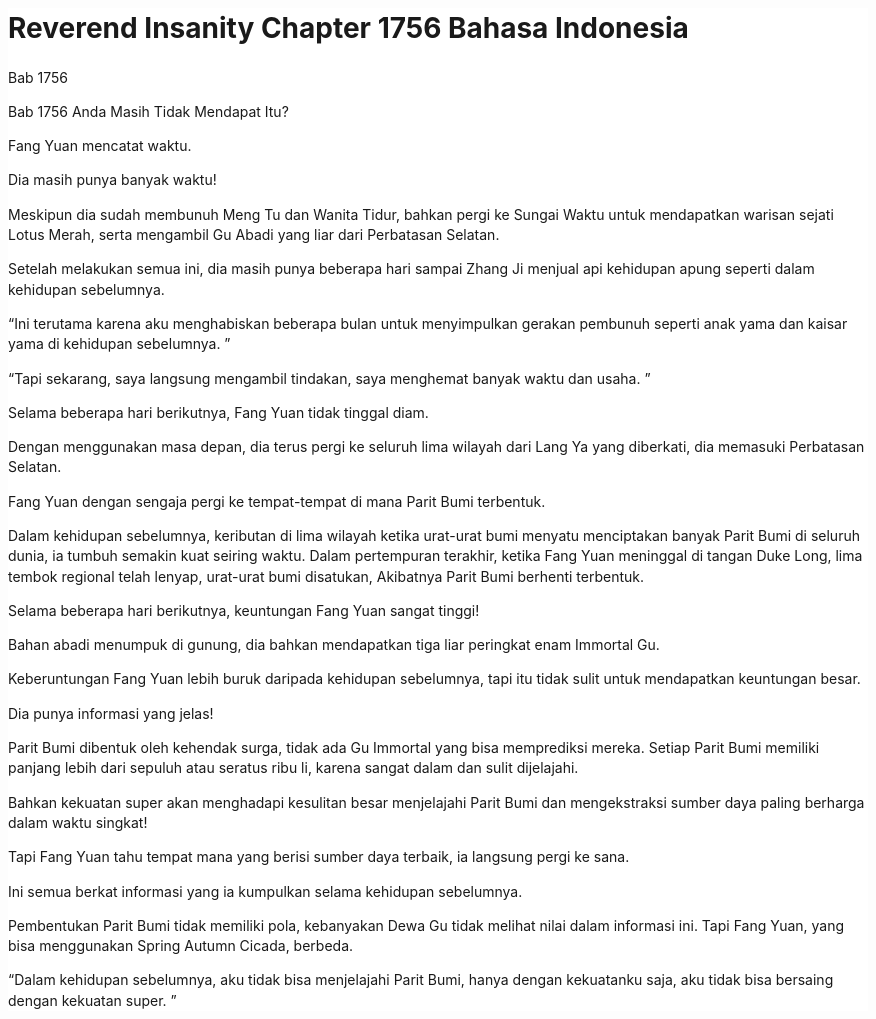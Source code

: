# Reverend Insanity Chapter 1756 Bahasa Indonesia

Bab 1756

Bab 1756 Anda Masih Tidak Mendapat Itu?

Fang Yuan mencatat waktu.

Dia masih punya banyak waktu!

Meskipun dia sudah membunuh Meng Tu dan Wanita Tidur, bahkan pergi ke Sungai Waktu untuk mendapatkan warisan sejati Lotus Merah, serta mengambil Gu Abadi yang liar dari Perbatasan Selatan.

Setelah melakukan semua ini, dia masih punya beberapa hari sampai Zhang Ji menjual api kehidupan apung seperti dalam kehidupan sebelumnya.

“Ini terutama karena aku menghabiskan beberapa bulan untuk menyimpulkan gerakan pembunuh seperti anak yama dan kaisar yama di kehidupan sebelumnya. ”

“Tapi sekarang, saya langsung mengambil tindakan, saya menghemat banyak waktu dan usaha. ”

Selama beberapa hari berikutnya, Fang Yuan tidak tinggal diam.

Dengan menggunakan masa depan, dia terus pergi ke seluruh lima wilayah dari Lang Ya yang diberkati, dia memasuki Perbatasan Selatan.

Fang Yuan dengan sengaja pergi ke tempat-tempat di mana Parit Bumi terbentuk.

Dalam kehidupan sebelumnya, keributan di lima wilayah ketika urat-urat bumi menyatu menciptakan banyak Parit Bumi di seluruh dunia, ia tumbuh semakin kuat seiring waktu. Dalam pertempuran terakhir, ketika Fang Yuan meninggal di tangan Duke Long, lima tembok regional telah lenyap, urat-urat bumi disatukan, Akibatnya Parit Bumi berhenti terbentuk.

Selama beberapa hari berikutnya, keuntungan Fang Yuan sangat tinggi!

Bahan abadi menumpuk di gunung, dia bahkan mendapatkan tiga liar peringkat enam Immortal Gu.

Keberuntungan Fang Yuan lebih buruk daripada kehidupan sebelumnya, tapi itu tidak sulit untuk mendapatkan keuntungan besar.

Dia punya informasi yang jelas!

Parit Bumi dibentuk oleh kehendak surga, tidak ada Gu Immortal yang bisa memprediksi mereka. Setiap Parit Bumi memiliki panjang lebih dari sepuluh atau seratus ribu li, karena sangat dalam dan sulit dijelajahi.

Bahkan kekuatan super akan menghadapi kesulitan besar menjelajahi Parit Bumi dan mengekstraksi sumber daya paling berharga dalam waktu singkat!

Tapi Fang Yuan tahu tempat mana yang berisi sumber daya terbaik, ia langsung pergi ke sana.

Ini semua berkat informasi yang ia kumpulkan selama kehidupan sebelumnya.

Pembentukan Parit Bumi tidak memiliki pola, kebanyakan Dewa Gu tidak melihat nilai dalam informasi ini. Tapi Fang Yuan, yang bisa menggunakan Spring Autumn Cicada, berbeda.



“Dalam kehidupan sebelumnya, aku tidak bisa menjelajahi Parit Bumi, hanya dengan kekuatanku saja, aku tidak bisa bersaing dengan kekuatan super. ”

